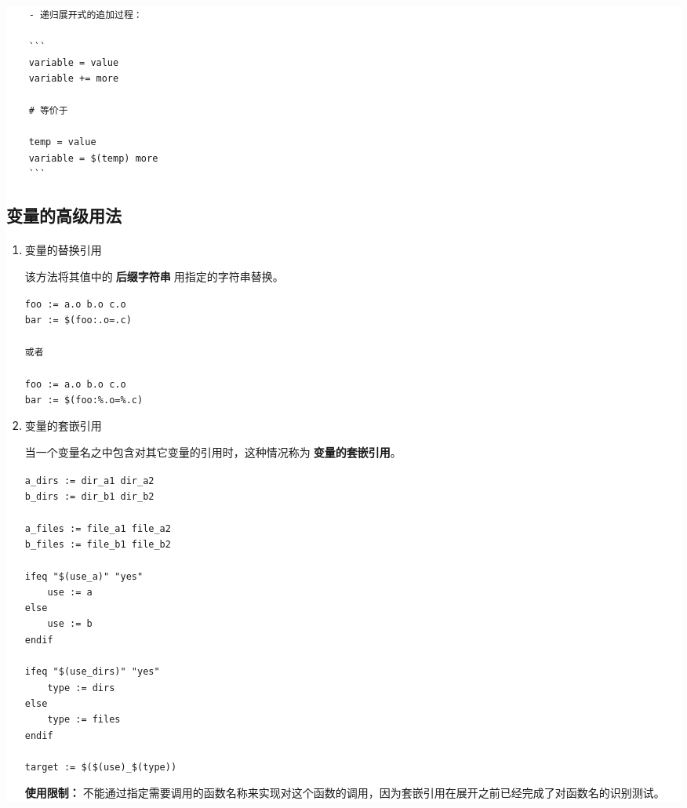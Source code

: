         - 递归展开式的追加过程：

        ```
        variable = value
        variable += more

        # 等价于

        temp = value
        variable = $(temp) more
        ```

## 变量的高级用法

 1. 变量的替换引用

    该方法将其值中的 **后缀字符串** 用指定的字符串替换。

    ```
    foo := a.o b.o c.o
    bar := $(foo:.o=.c)

    或者

    foo := a.o b.o c.o
    bar := $(foo:%.o=%.c)
    ```

 2. 变量的套嵌引用

    当一个变量名之中包含对其它变量的引用时，这种情况称为 **变量的套嵌引用**。

    ```
    a_dirs := dir_a1 dir_a2
    b_dirs := dir_b1 dir_b2

    a_files := file_a1 file_a2
    b_files := file_b1 file_b2

    ifeq "$(use_a)" "yes"
        use := a
    else
        use := b
    endif

    ifeq "$(use_dirs)" "yes"
        type := dirs
    else
        type := files
    endif

    target := $($(use)_$(type))
    ```

    **使用限制：** 不能通过指定需要调用的函数名称来实现对这个函数的调用，因为套嵌引用在展开之前已经完成了对函数名的识别测试。
